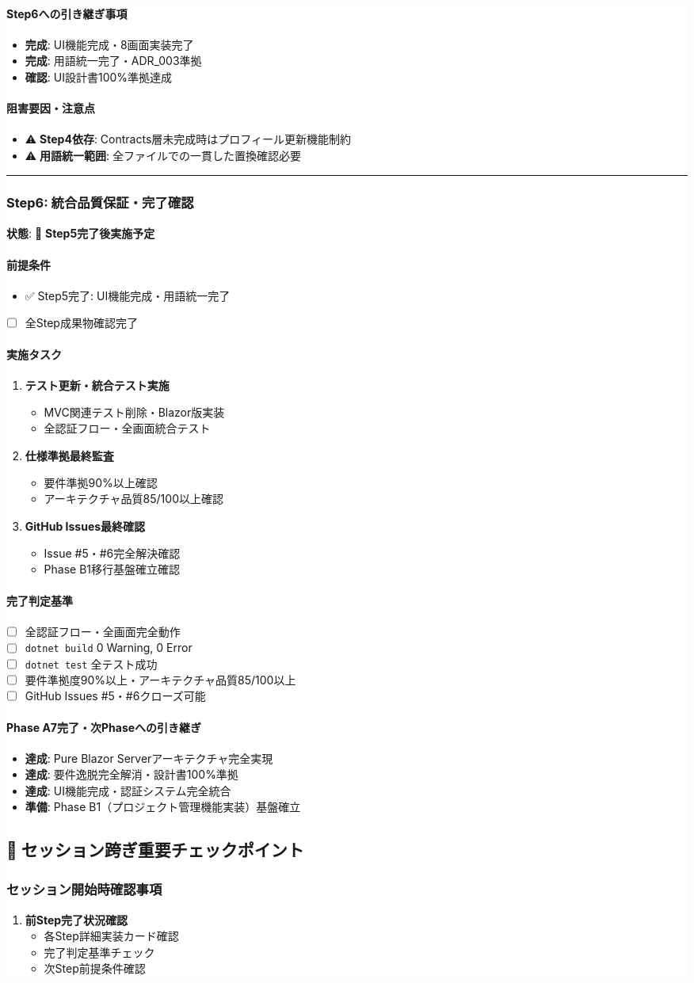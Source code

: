 #### Step6への引き継ぎ事項
- **完成**: UI機能完成・8画面実装完了
- **完成**: 用語統一完了・ADR_003準拠
- **確認**: UI設計書100%準拠達成

#### 阻害要因・注意点
- ⚠️ **Step4依存**: Contracts層未完成時はプロフィール更新機能制約
- ⚠️ **用語統一範囲**: 全ファイルでの一貫した置換確認必要

---

### Step6: 統合品質保証・完了確認
**状態**: 🔄 **Step5完了後実施予定**

#### 前提条件
- ✅ Step5完了: UI機能完成・用語統一完了
- [ ] 全Step成果物確認完了

#### 実施タスク
1. **テスト更新・統合テスト実施**
   - MVC関連テスト削除・Blazor版実装
   - 全認証フロー・全画面統合テスト

2. **仕様準拠最終監査**  
   - 要件準拠90%以上確認
   - アーキテクチャ品質85/100以上確認

3. **GitHub Issues最終確認**
   - Issue #5・#6完全解決確認
   - Phase B1移行基盤確立確認

#### 完了判定基準
- [ ] 全認証フロー・全画面完全動作
- [ ] `dotnet build` 0 Warning, 0 Error
- [ ] `dotnet test` 全テスト成功  
- [ ] 要件準拠度90%以上・アーキテクチャ品質85/100以上
- [ ] GitHub Issues #5・#6クローズ可能

#### Phase A7完了・次Phaseへの引き継ぎ
- **達成**: Pure Blazor Serverアーキテクチャ完全実現
- **達成**: 要件逸脱完全解消・設計書100%準拠
- **達成**: UI機能完成・認証システム完全統合
- **準備**: Phase B1（プロジェクト管理機能実装）基盤確立

## 🚨 セッション跨ぎ重要チェックポイント

### セッション開始時確認事項
1. **前Step完了状況確認**
   - 各Step詳細実装カード確認
   - 完了判定基準チェック
   - 次Step前提条件確認
